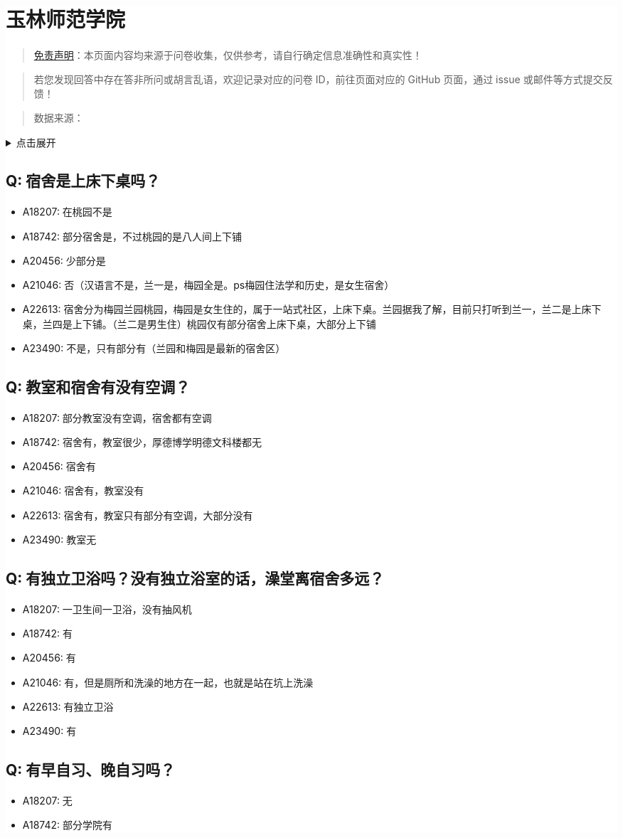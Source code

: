 # 玉林师范学院

> [免责声明](https://colleges.chat/#_3)：本页面内容均来源于问卷收集，仅供参考，请自行确定信息准确性和真实性！

> 若您发现回答中存在答非所问或胡言乱语，欢迎记录对应的问卷 ID，前往页面对应的 GitHub 页面，通过 issue 或邮件等方式提交反馈！

> 数据来源：

<details><summary>点击展开</summary></details>

## Q: 宿舍是上床下桌吗？

- A18207: 在桃园不是

- A18742: 部分宿舍是，不过桃园的是八人间上下铺

- A20456: 少部分是

- A21046: 否（汉语言不是，兰一是，梅园全是。ps梅园住法学和历史，是女生宿舍）

- A22613: 宿舍分为梅园兰园桃园，梅园是女生住的，属于一站式社区，上床下桌。兰园据我了解，目前只打听到兰一，兰二是上床下桌，兰四是上下铺。（兰二是男生住）桃园仅有部分宿舍上床下桌，大部分上下铺

- A23490: 不是，只有部分有（兰园和梅园是最新的宿舍区）

## Q: 教室和宿舍有没有空调？

- A18207: 部分教室没有空调，宿舍都有空调

- A18742: 宿舍有，教室很少，厚德博学明德文科楼都无

- A20456: 宿舍有

- A21046: 宿舍有，教室没有

- A22613: 宿舍有，教室只有部分有空调，大部分没有

- A23490: 教室无

## Q: 有独立卫浴吗？没有独立浴室的话，澡堂离宿舍多远？

- A18207: 一卫生间一卫浴，没有抽风机

- A18742: 有

- A20456: 有

- A21046: 有，但是厕所和洗澡的地方在一起，也就是站在坑上洗澡

- A22613: 有独立卫浴

- A23490: 有

## Q: 有早自习、晚自习吗？

- A18207: 无

- A18742: 部分学院有
